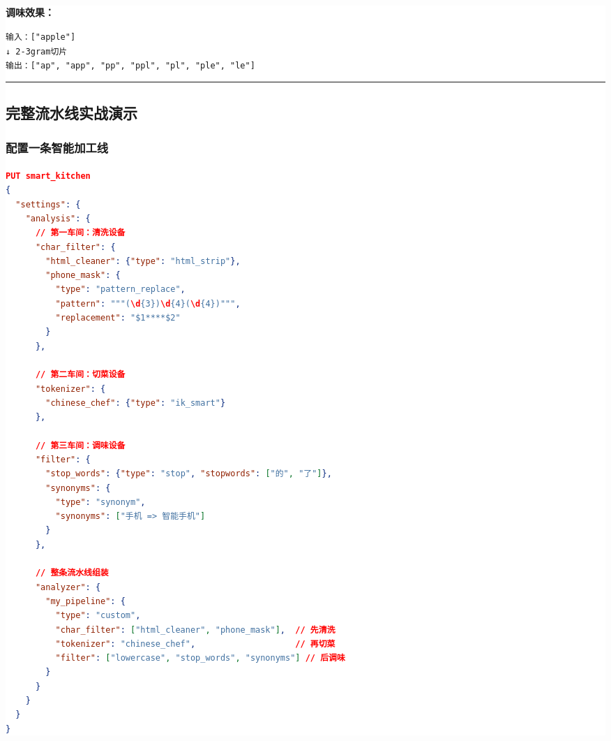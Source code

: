 **调味效果：**
```text
输入：["apple"]
↓ 2-3gram切片
输出：["ap", "app", "pp", "ppl", "pl", "ple", "le"]
```

---

## **完整流水线实战演示**

### **配置一条智能加工线**
```json
PUT smart_kitchen
{
  "settings": {
    "analysis": {
      // 第一车间：清洗设备
      "char_filter": {
        "html_cleaner": {"type": "html_strip"},
        "phone_mask": {
          "type": "pattern_replace",
          "pattern": """(\d{3})\d{4}(\d{4})""",
          "replacement": "$1****$2"
        }
      },
      
      // 第二车间：切菜设备  
      "tokenizer": {
        "chinese_chef": {"type": "ik_smart"}
      },
      
      // 第三车间：调味设备
      "filter": {
        "stop_words": {"type": "stop", "stopwords": ["的", "了"]},
        "synonyms": {
          "type": "synonym", 
          "synonyms": ["手机 => 智能手机"]
        }
      },
      
      // 整条流水线组装
      "analyzer": {
        "my_pipeline": {
          "type": "custom",
          "char_filter": ["html_cleaner", "phone_mask"],  // 先清洗
          "tokenizer": "chinese_chef",                    // 再切菜
          "filter": ["lowercase", "stop_words", "synonyms"] // 后调味
        }
      }
    }
  }
}
```
